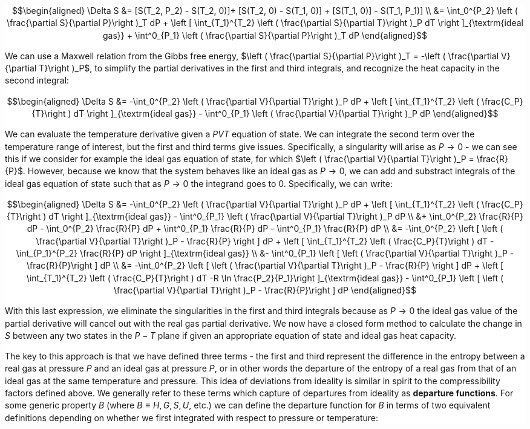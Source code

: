 $$\begin{aligned}
\Delta S &= [S(T_2, P_2) - S(T_2, 0)]+ [S(T_2, 0) - S(T_1, 0)] + [S(T_1, 0)] - S(T_1, P_1)] \\
&= \int_0^{P_2} \left ( \frac{\partial S}{\partial P}\right )_T dP + \left [ \int_{T_1}^{T_2} \left ( \frac{\partial S}{\partial T}\right )_P dT \right ]_{\textrm{ideal gas}} + \int^0_{P_1} \left ( \frac{\partial S}{\partial P}\right )_T dP 
\end{aligned}$$

We can use a Maxwell relation from the Gibbs free energy,
$\left ( \frac{\partial S}{\partial P}\right )_T = -\left ( \frac{\partial V}{\partial T}\right )_P$,
to simplify the partial derivatives in the first and third integrals,
and recognize the heat capacity in the second integral:

$$\begin{aligned}
\Delta S &= -\int_0^{P_2} \left ( \frac{\partial V}{\partial T}\right )_P dP + \left [ \int_{T_1}^{T_2} \left ( \frac{C_P}{T}\right ) dT \right ]_{\textrm{ideal gas}} - \int^0_{P_1} \left ( \frac{\partial V}{\partial T}\right )_P dP 
\end{aligned}$$

We can evaluate the temperature derivative given a $PVT$ equation of
state. We can integrate the second term over the temperature range of
interest, but the first and third terms give issues. Specifically, a
singularity will arise as $P\rightarrow 0$ - we can see this if we
consider for example the ideal gas equation of state, for which
$\left ( \frac{\partial V}{\partial T}\right )_P = \frac{R}{P}$.
However, because we know that the system behaves like an ideal gas as
$P\rightarrow 0$, we can add and substract integrals of the ideal gas
equation of state such that as $P\rightarrow 0$ the integrand goes to 0.
Specifically, we can write:

$$\begin{aligned}
\Delta S &= -\int_0^{P_2} \left ( \frac{\partial V}{\partial T}\right )_P dP + \left [ \int_{T_1}^{T_2} \left ( \frac{C_P}{T}\right ) dT \right ]_{\textrm{ideal gas}} - \int^0_{P_1} \left ( \frac{\partial V}{\partial T}\right )_P dP \\
&+ \int_0^{P_2} \frac{R}{P} dP - \int_0^{P_2} \frac{R}{P} dP + \int^0_{P_1} \frac{R}{P} dP - \int^0_{P_1} \frac{R}{P} dP \\
&= -\int_0^{P_2} \left [ \left ( \frac{\partial V}{\partial T}\right )_P - \frac{R}{P} \right ] dP + \left [ \int_{T_1}^{T_2} \left ( \frac{C_P}{T}\right ) dT - \int_{P_1}^{P_2} \frac{R}{P} dP \right ]_{\textrm{ideal gas}} \\ &- \int^0_{P_1} \left [ \left ( \frac{\partial V}{\partial T}\right )_P - \frac{R}{P}\right ] dP \\
&= -\int_0^{P_2} \left [ \left ( \frac{\partial V}{\partial T}\right )_P - \frac{R}{P} \right ] dP + \left [ \int_{T_1}^{T_2} \left ( \frac{C_P}{T}\right ) dT -R \ln \frac{P_2}{P_1}\right ]_{\textrm{ideal gas}} - \int^0_{P_1} \left [ \left ( \frac{\partial V}{\partial T}\right )_P - \frac{R}{P}\right ] dP
\end{aligned}$$

With this last expression, we eliminate the singularities in the first
and third integrals because as $P\rightarrow 0$ the ideal gas value of
the partial derivative will cancel out with the real gas partial
derivative. We now have a closed form method to calculate the change in
$S$ between any two states in the $P-T$ plane if given an appropriate
equation of state and ideal gas heat capacity.

The key to this approach is that we have defined three terms - the first
and third represent the difference in the entropy between a real gas at
pressure $P$ and an ideal gas at pressure $P$, or in other words the
departure of the entropy of a real gas from that of an ideal gas at the
same temperature and pressure. This idea of deviations from ideality is
similar in spirit to the compressibility factors defined above. We
generally refer to these terms which capture of departures from ideality
as **departure functions**. For some generic property $B$ (where
$B\equiv H,G,S,U,$ etc.) we can define the departure function for $B$ in
terms of two equivalent definitions depending on whether we first
integrated with respect to pressure or temperature:
